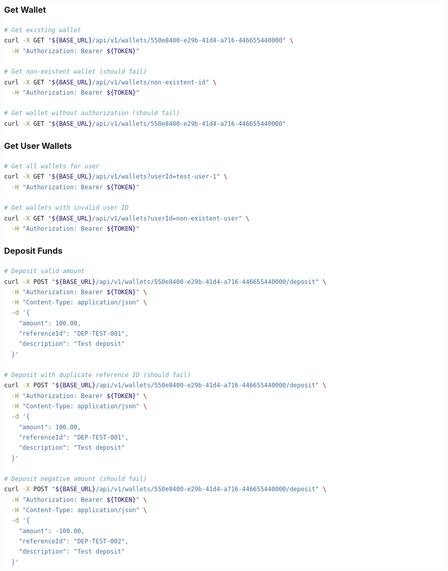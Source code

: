 ### Get Wallet
```bash
# Get existing wallet
curl -X GET "${BASE_URL}/api/v1/wallets/550e8400-e29b-41d4-a716-446655440000" \
  -H "Authorization: Bearer ${TOKEN}"

# Get non-existent wallet (should fail)
curl -X GET "${BASE_URL}/api/v1/wallets/non-existent-id" \
  -H "Authorization: Bearer ${TOKEN}"

# Get wallet without authorization (should fail)
curl -X GET "${BASE_URL}/api/v1/wallets/550e8400-e29b-41d4-a716-446655440000"
```

### Get User Wallets
```bash
# Get all wallets for user
curl -X GET "${BASE_URL}/api/v1/wallets?userId=test-user-1" \
  -H "Authorization: Bearer ${TOKEN}"

# Get wallets with invalid user ID
curl -X GET "${BASE_URL}/api/v1/wallets?userId=non-existent-user" \
  -H "Authorization: Bearer ${TOKEN}"
```

### Deposit Funds
```bash
# Deposit valid amount
curl -X POST "${BASE_URL}/api/v1/wallets/550e8400-e29b-41d4-a716-446655440000/deposit" \
  -H "Authorization: Bearer ${TOKEN}" \
  -H "Content-Type: application/json" \
  -d '{
    "amount": 100.00,
    "referenceId": "DEP-TEST-001",
    "description": "Test deposit"
  }'

# Deposit with duplicate reference ID (should fail)
curl -X POST "${BASE_URL}/api/v1/wallets/550e8400-e29b-41d4-a716-446655440000/deposit" \
  -H "Authorization: Bearer ${TOKEN}" \
  -H "Content-Type: application/json" \
  -d '{
    "amount": 100.00,
    "referenceId": "DEP-TEST-001",
    "description": "Test deposit"
  }'

# Deposit negative amount (should fail)
curl -X POST "${BASE_URL}/api/v1/wallets/550e8400-e29b-41d4-a716-446655440000/deposit" \
  -H "Authorization: Bearer ${TOKEN}" \
  -H "Content-Type: application/json" \
  -d '{
    "amount": -100.00,
    "referenceId": "DEP-TEST-002",
    "description": "Test deposit"
  }'
```
